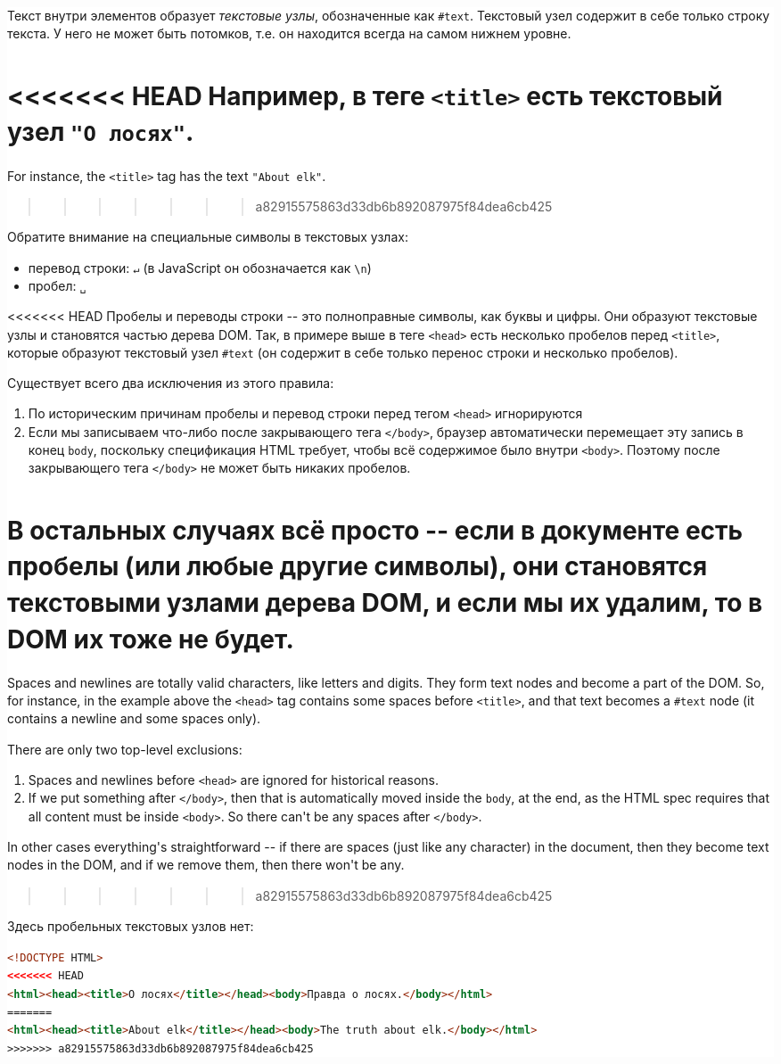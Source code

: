 Текст внутри элементов образует *текстовые узлы*, обозначенные как `#text`. Текстовый узел содержит в себе только строку текста. У него не может быть потомков, т.е. он находится всегда на самом нижнем уровне.

<<<<<<< HEAD
Например, в теге `<title>` есть текстовый узел `"О лосях"`.
=======
For instance, the `<title>` tag has the text `"About elk"`.
>>>>>>> a82915575863d33db6b892087975f84dea6cb425

Обратите внимание на специальные символы в текстовых узлах:

- перевод строки: `↵` (в JavaScript он обозначается как `\n`)
- пробел: `␣`

<<<<<<< HEAD
Пробелы и переводы строки -- это полноправные символы, как буквы и цифры. Они образуют текстовые узлы и становятся частью дерева DOM. Так, в примере выше в теге `<head>` есть несколько пробелов перед `<title>`, которые образуют текстовый узел `#text` (он содержит в себе только перенос строки и несколько пробелов).

Существует всего два исключения из этого правила:
1. По историческим причинам пробелы и перевод строки перед тегом `<head>` игнорируются
2. Если мы записываем что-либо после закрывающего тега `</body>`, браузер автоматически перемещает эту запись в конец `body`, поскольку спецификация HTML требует, чтобы всё содержимое было внутри `<body>`. Поэтому после закрывающего тега `</body>` не может быть никаких пробелов.

В остальных случаях всё просто -- если в документе есть пробелы (или любые другие символы), они становятся текстовыми узлами дерева DOM, и если мы их удалим, то в DOM их тоже не будет.
=======
Spaces and newlines are totally valid characters, like letters and digits. They form text nodes and become a part of the DOM. So, for instance, in the example above the `<head>` tag contains some spaces before `<title>`, and that text becomes a `#text` node (it contains a newline and some spaces only).

There are only two top-level exclusions:
1. Spaces and newlines before `<head>` are ignored for historical reasons.
2. If we put something after `</body>`, then that is automatically moved inside the `body`, at the end, as the HTML spec requires that all content must be inside `<body>`. So there can't be any spaces after `</body>`.

In other cases everything's straightforward -- if there are spaces (just like any character) in the document, then they become text nodes in the DOM, and if we remove them, then there won't be any.
>>>>>>> a82915575863d33db6b892087975f84dea6cb425

Здесь пробельных текстовых узлов нет:

```html no-beautify
<!DOCTYPE HTML>
<<<<<<< HEAD
<html><head><title>О лосях</title></head><body>Правда о лосях.</body></html>
=======
<html><head><title>About elk</title></head><body>The truth about elk.</body></html>
>>>>>>> a82915575863d33db6b892087975f84dea6cb425
```
